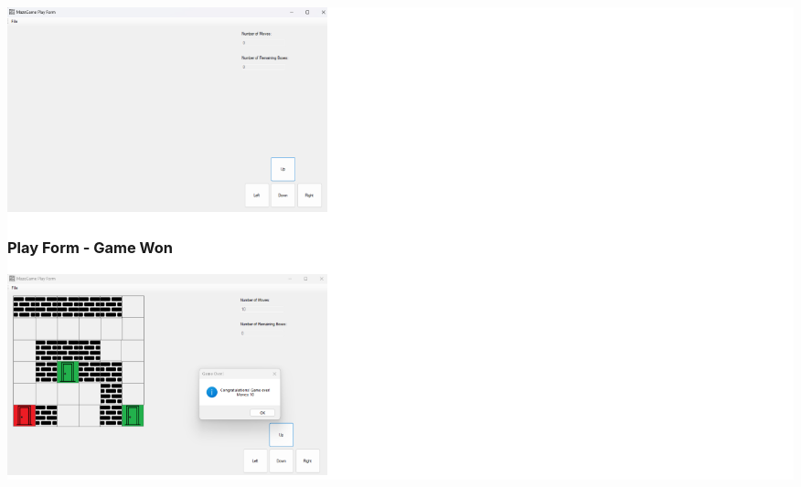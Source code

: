 <img src="images/play_form_empty_view.png" width="350" alt="Play Form - Empty View">

### Play Form - Game Won
<img src="images/play_form_game_won.png" width="350" alt="Play Form - Game Won">
